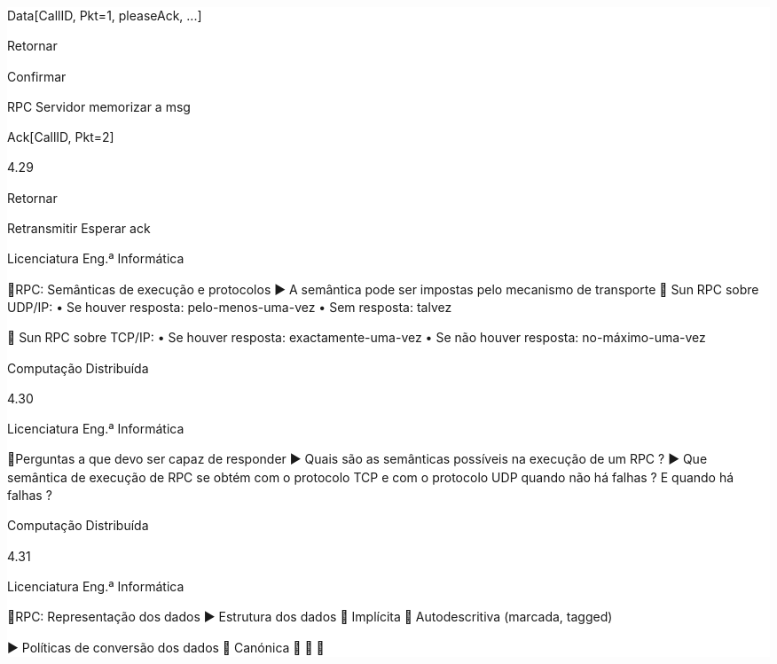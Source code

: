 Data[CallID, Pkt=1, pleaseAck, ...]

Retornar

Confirmar

RPC
Servidor
memorizar a msg

Ack[CallID, Pkt=2]

4.29

Retornar

Retransmitir
Esperar ack

Licenciatura Eng.ª Informática

RPC: Semânticas de execução e protocolos
► A semântica pode ser impostas pelo mecanismo de
transporte
 Sun RPC sobre UDP/IP:
• Se houver resposta: pelo-menos-uma-vez
• Sem resposta: talvez

 Sun RPC sobre TCP/IP:
• Se houver resposta: exactamente-uma-vez
• Se não houver resposta: no-máximo-uma-vez

Computação Distribuída

4.30

Licenciatura Eng.ª Informática

Perguntas a que devo ser capaz de responder
► Quais são as semânticas possíveis na execução de um RPC ?
► Que semântica de execução de RPC se obtém com o
protocolo TCP e com o protocolo UDP quando não há falhas ?
E quando há falhas ?

Computação Distribuída

4.31

Licenciatura Eng.ª Informática

RPC: Representação dos dados
► Estrutura dos dados
 Implícita
 Autodescritiva (marcada, tagged)

► Políticas de conversão dos dados
 Canónica



